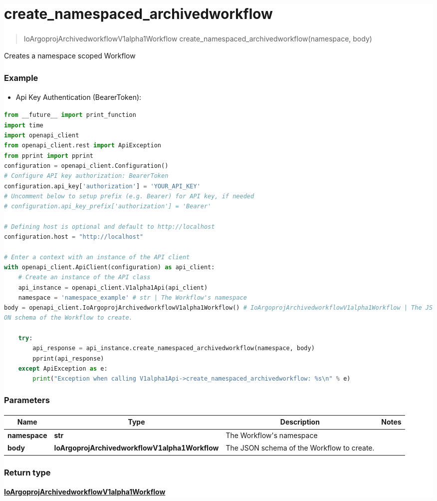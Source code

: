 
# **create_namespaced_archivedworkflow**
> IoArgoprojArchivedworkflowV1alpha1Workflow create_namespaced_archivedworkflow(namespace, body)



Creates a namespace scoped Workflow

### Example

* Api Key Authentication (BearerToken):
```python
from __future__ import print_function
import time
import openapi_client
from openapi_client.rest import ApiException
from pprint import pprint
configuration = openapi_client.Configuration()
# Configure API key authorization: BearerToken
configuration.api_key['authorization'] = 'YOUR_API_KEY'
# Uncomment below to setup prefix (e.g. Bearer) for API key, if needed
# configuration.api_key_prefix['authorization'] = 'Bearer'

# Defining host is optional and default to http://localhost
configuration.host = "http://localhost"

# Enter a context with an instance of the API client
with openapi_client.ApiClient(configuration) as api_client:
    # Create an instance of the API class
    api_instance = openapi_client.V1alpha1Api(api_client)
    namespace = 'namespace_example' # str | The Workflow's namespace
body = openapi_client.IoArgoprojArchivedworkflowV1alpha1Workflow() # IoArgoprojArchivedworkflowV1alpha1Workflow | The JSON schema of the Workflow to create.

    try:
        api_response = api_instance.create_namespaced_archivedworkflow(namespace, body)
        pprint(api_response)
    except ApiException as e:
        print("Exception when calling V1alpha1Api->create_namespaced_archivedworkflow: %s\n" % e)
```

### Parameters

Name | Type | Description  | Notes
------------- | ------------- | ------------- | -------------
 **namespace** | **str**| The Workflow&#39;s namespace | 
 **body** | **IoArgoprojArchivedworkflowV1alpha1Workflow**| The JSON schema of the Workflow to create. | 

### Return type

[**IoArgoprojArchivedworkflowV1alpha1Workflow**](IoArgoprojArchivedworkflowV1alpha1Workflow.md)
